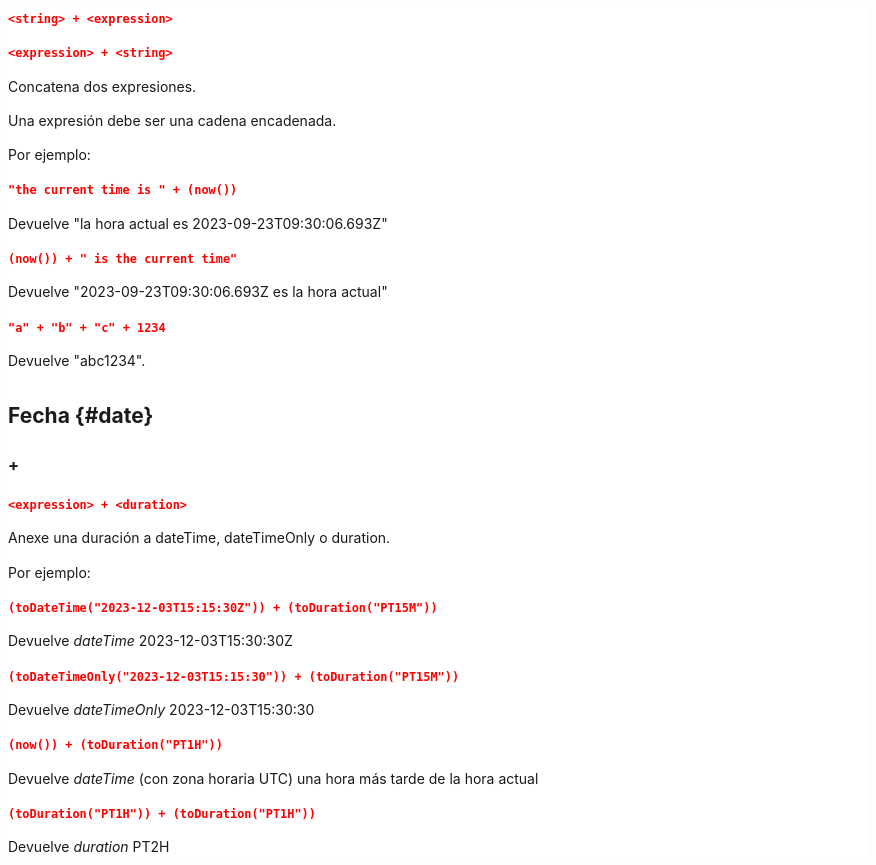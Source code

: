 ```json
<string> + <expression>
```

```json
<expression> + <string>
```

Concatena dos expresiones.

Una expresión debe ser una cadena encadenada.

Por ejemplo:

```json
"the current time is " + (now())
```

Devuelve &quot;la hora actual es 2023-09-23T09:30:06.693Z&quot;

```json
(now()) + " is the current time"
```

Devuelve &quot;2023-09-23T09:30:06.693Z es la hora actual&quot;

```json
"a" + "b" + "c" + 1234
```

Devuelve &quot;abc1234&quot;.

## Fecha {#date}

### +

```json
<expression> + <duration>
```

Anexe una duración a dateTime, dateTimeOnly o duration.

Por ejemplo:

```json
(toDateTime("2023-12-03T15:15:30Z")) + (toDuration("PT15M"))  
```

Devuelve _dateTime_ 2023-12-03T15:30:30Z

```json
(toDateTimeOnly("2023-12-03T15:15:30")) + (toDuration("PT15M"))
```

Devuelve _dateTimeOnly_ 2023-12-03T15:30:30

```json
(now()) + (toDuration("PT1H"))
```

Devuelve _dateTime_ (con zona horaria UTC) una hora más tarde de la hora actual

```json
(toDuration("PT1H")) + (toDuration("PT1H"))
```

Devuelve _duration_ PT2H
